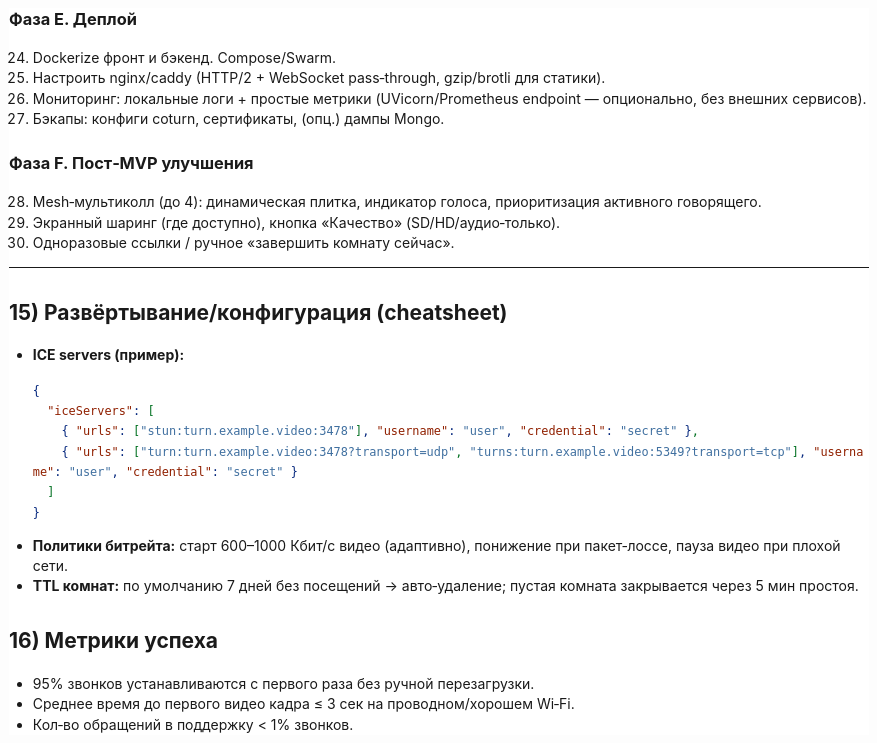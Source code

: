 ### Фаза E. Деплой
24. Dockerize фронт и бэкенд. Compose/Swarm.
25. Настроить nginx/caddy (HTTP/2 + WebSocket pass‑through, gzip/brotli для статики).
26. Мониторинг: локальные логи + простые метрики (UVicorn/Prometheus endpoint — опционально, без внешних сервисов).
27. Бэкапы: конфиги coturn, сертификаты, (опц.) дампы Mongo.

### Фаза F. Пост‑MVP улучшения
28. Mesh‑мультиколл (до 4): динамическая плитка, индикатор голоса, приоритизация активного говорящего.
29. Экранный шаринг (где доступно), кнопка «Качество» (SD/HD/аудио‑только).
30. Одноразовые ссылки / ручное «завершить комнату сейчас».

---

## 15) Развёртывание/конфигурация (cheatsheet)
- **ICE servers (пример):**
  ```json
  {
    "iceServers": [
      { "urls": ["stun:turn.example.video:3478"], "username": "user", "credential": "secret" },
      { "urls": ["turn:turn.example.video:3478?transport=udp", "turns:turn.example.video:5349?transport=tcp"], "username": "user", "credential": "secret" }
    ]
  }
  ```
- **Политики битрейта:** старт 600–1000 Кбит/с видео (адаптивно), понижение при пакет‑лоссе, пауза видео при плохой сети.
- **TTL комнат:** по умолчанию 7 дней без посещений → авто‑удаление; пустая комната закрывается через 5 мин простоя.

## 16) Метрики успеха
- 95% звонков устанавливаются с первого раза без ручной перезагрузки.
- Среднее время до первого видео кадра ≤ 3 сек на проводном/хорошем Wi‑Fi.
- Кол‑во обращений в поддержку < 1% звонков.

